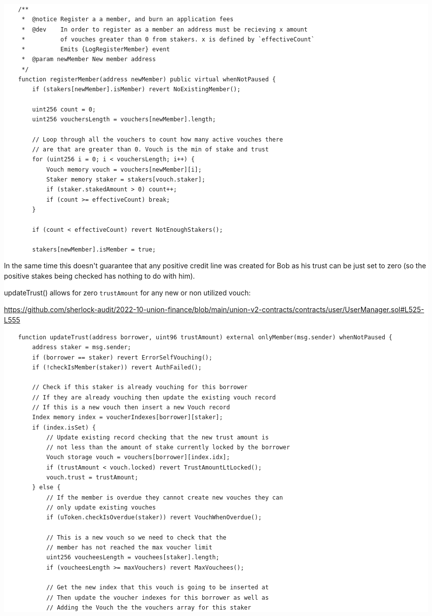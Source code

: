 ```solidity
    /**
     *  @notice Register a a member, and burn an application fees
     *  @dev    In order to register as a member an address must be recieving x amount
     *          of vouches greater than 0 from stakers. x is defined by `effectiveCount`
     *          Emits {LogRegisterMember} event
     *  @param newMember New member address
     */
    function registerMember(address newMember) public virtual whenNotPaused {
        if (stakers[newMember].isMember) revert NoExistingMember();

        uint256 count = 0;
        uint256 vouchersLength = vouchers[newMember].length;

        // Loop through all the vouchers to count how many active vouches there
        // are that are greater than 0. Vouch is the min of stake and trust
        for (uint256 i = 0; i < vouchersLength; i++) {
            Vouch memory vouch = vouchers[newMember][i];
            Staker memory staker = stakers[vouch.staker];
            if (staker.stakedAmount > 0) count++;
            if (count >= effectiveCount) break;
        }

        if (count < effectiveCount) revert NotEnoughStakers();

        stakers[newMember].isMember = true;
```

In the same time this doesn't guarantee that any positive credit line was created for Bob as his trust can be just set to zero (so the positive stakes being checked has nothing to do with him).

updateTrust() allows for zero `trustAmount` for any new or non utilized vouch:

https://github.com/sherlock-audit/2022-10-union-finance/blob/main/union-v2-contracts/contracts/user/UserManager.sol#L525-L555

```solidity
    function updateTrust(address borrower, uint96 trustAmount) external onlyMember(msg.sender) whenNotPaused {
        address staker = msg.sender;
        if (borrower == staker) revert ErrorSelfVouching();
        if (!checkIsMember(staker)) revert AuthFailed();

        // Check if this staker is already vouching for this borrower
        // If they are already vouching then update the existing vouch record
        // If this is a new vouch then insert a new Vouch record
        Index memory index = voucherIndexes[borrower][staker];
        if (index.isSet) {
            // Update existing record checking that the new trust amount is
            // not less than the amount of stake currently locked by the borrower
            Vouch storage vouch = vouchers[borrower][index.idx];
            if (trustAmount < vouch.locked) revert TrustAmountLtLocked();
            vouch.trust = trustAmount;
        } else {
            // If the member is overdue they cannot create new vouches they can
            // only update existing vouches
            if (uToken.checkIsOverdue(staker)) revert VouchWhenOverdue();

            // This is a new vouch so we need to check that the
            // member has not reached the max voucher limit
            uint256 voucheesLength = vouchees[staker].length;
            if (voucheesLength >= maxVouchers) revert MaxVouchees();

            // Get the new index that this vouch is going to be inserted at
            // Then update the voucher indexes for this borrower as well as
            // Adding the Vouch the the vouchers array for this staker
```